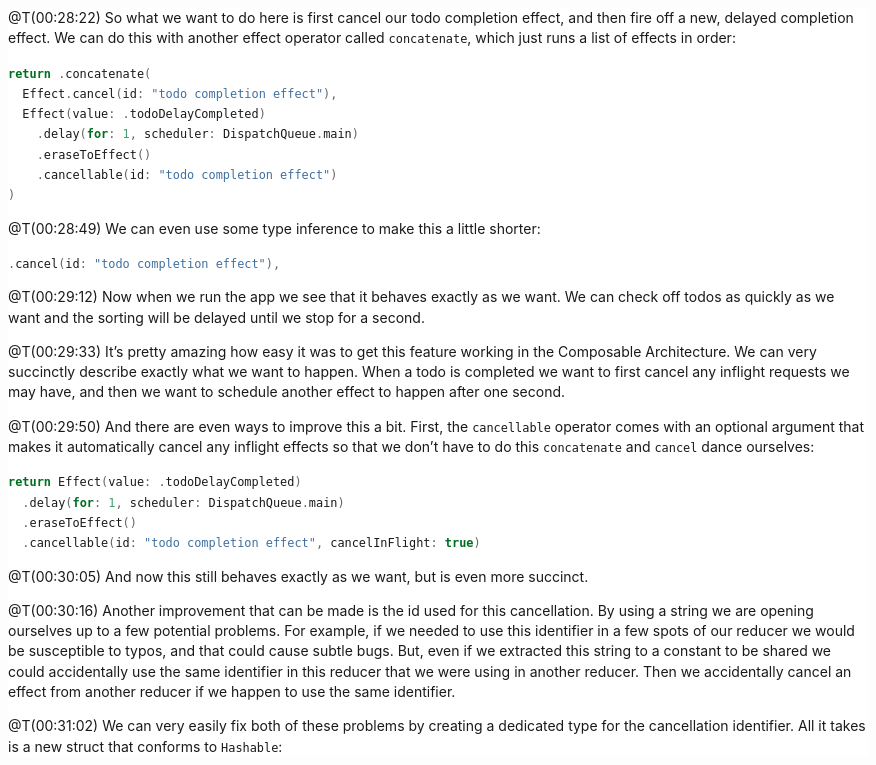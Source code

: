 @T(00:28:22)
So what we want to do here is first cancel our todo completion effect, and then fire off a new, delayed completion effect. We can do this with another effect operator called `concatenate`, which just runs a list of effects in order:

```swift
return .concatenate(
  Effect.cancel(id: "todo completion effect"),
  Effect(value: .todoDelayCompleted)
    .delay(for: 1, scheduler: DispatchQueue.main)
    .eraseToEffect()
    .cancellable(id: "todo completion effect")
)
```

@T(00:28:49)
We can even use some type inference to make this a little shorter:

```swift
.cancel(id: "todo completion effect"),
```

@T(00:29:12)
Now when we run the app we see that it behaves exactly as we want. We can check off todos as quickly as we want and the sorting will be delayed until we stop for a second.

@T(00:29:33)
It’s pretty amazing how easy it was to get this feature working in the Composable Architecture. We can very succinctly describe exactly what we want to happen. When a todo is completed we want to first cancel any inflight requests we may have, and then we want to schedule another effect to happen after one second.

@T(00:29:50)
And there are even ways to improve this a bit. First, the `cancellable` operator comes with an optional argument that makes it automatically cancel any inflight effects so that we don’t have to do this `concatenate` and `cancel` dance ourselves:

```swift
return Effect(value: .todoDelayCompleted)
  .delay(for: 1, scheduler: DispatchQueue.main)
  .eraseToEffect()
  .cancellable(id: "todo completion effect", cancelInFlight: true)
```

@T(00:30:05)
And now this still behaves exactly as we want, but is even more succinct.

@T(00:30:16)
Another improvement that can be made is the id used for this cancellation. By using a string we are opening ourselves up to a few potential problems. For example, if we needed to use this identifier in a few spots of our reducer we would be susceptible to typos, and that could cause subtle bugs. But, even if we extracted this string to a constant to be shared we could accidentally use the same identifier in this reducer that we were using in another reducer. Then we accidentally cancel an effect from another reducer if we happen to use the same identifier.

@T(00:31:02)
We can very easily fix both of these problems by creating a dedicated type for the cancellation identifier. All it takes is a new struct that conforms to `Hashable`:
